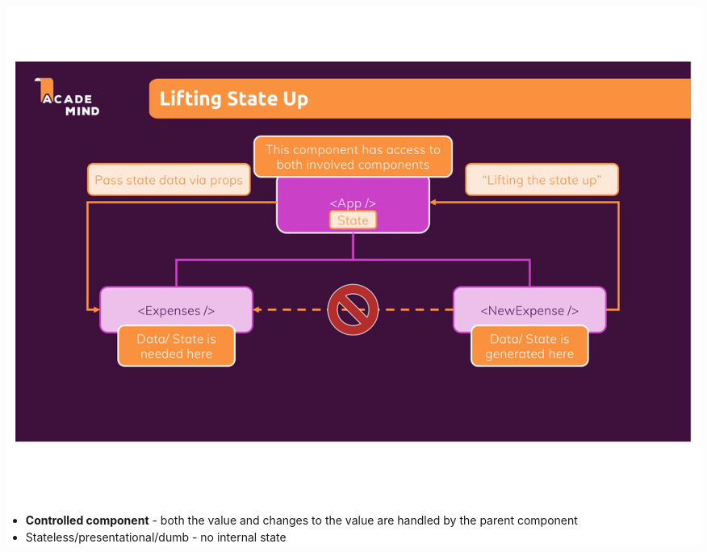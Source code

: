   ![lifting-state-up](./99-slides/lifting-state-up.jpg)

- **Controlled component** - both the value and changes to the value are handled by the parent component
- Stateless/presentational/dumb - no internal state